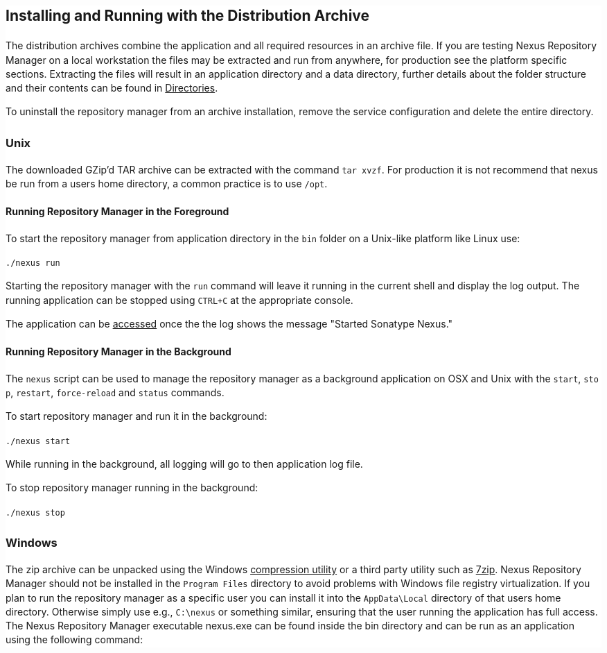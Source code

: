 
## Installing and Running with the Distribution Archive

The distribution archives combine the application and all required  resources in an archive file. If you are testing Nexus Repository  Manager on a local workstation the files may be extracted and run from  anywhere, for production see the platform specific sections. Extracting  the files will result in an application directory and a data directory,  further details about the folder structure and their contents can be  found in [Directories](https://help.sonatype.com/repomanager3/installation-and-upgrades/directories).

 

To uninstall the repository manager from an archive installation, remove  the service configuration and delete the entire directory.

### Unix

The downloaded GZip’d TAR archive can be extracted with the command `tar xvzf`. For production it is not recommend that nexus be run from a users home directory, a common practice is to use `/opt`.

#### Running Repository Manager in the Foreground

To start the repository manager from application directory in the `bin` folder on a Unix-like platform like Linux use:

```
./nexus run
```

Starting the repository manager with the `run` command will leave it running in the current shell and display the log output. The running application can be stopped using `CTRL+C` at the appropriate console.

The application can be [accessed](https://help.sonatype.com/repomanager3/installation-and-upgrades/accessing-the-user-interface) once the the log shows the message "Started Sonatype Nexus." 

#### Running Repository Manager in the Background

The `nexus` script can be used to manage the repository manager as a background application on OSX and Unix with the `start`, `stop`, `restart`, `force-reload` and `status` commands.

To start repository manager and run it in the background:

```
./nexus start
```

While running in the background, all logging will go to then application log file.

To stop repository manager running in the background:

```
./nexus stop
```

### Windows

The zip archive can be unpacked using the Windows [compression utility](https://support.microsoft.com/en-ca/help/14200/windows-compress-uncompress-zip-files) or a third party utility such as [7zip](http://www.7-zip.org/download.html). Nexus Repository Manager should not be installed in the `Program Files` directory to avoid problems with Windows file registry virtualization.  If you plan to run the repository manager as a specific user you can  install it into the `AppData\Local` directory of that users home directory. Otherwise simply use e.g., `C:\nexus` or something similar, ensuring that the user running the application has  full access. The Nexus Repository Manager executable nexus.exe can be  found inside the bin directory and can be run as an application using  the following command:
